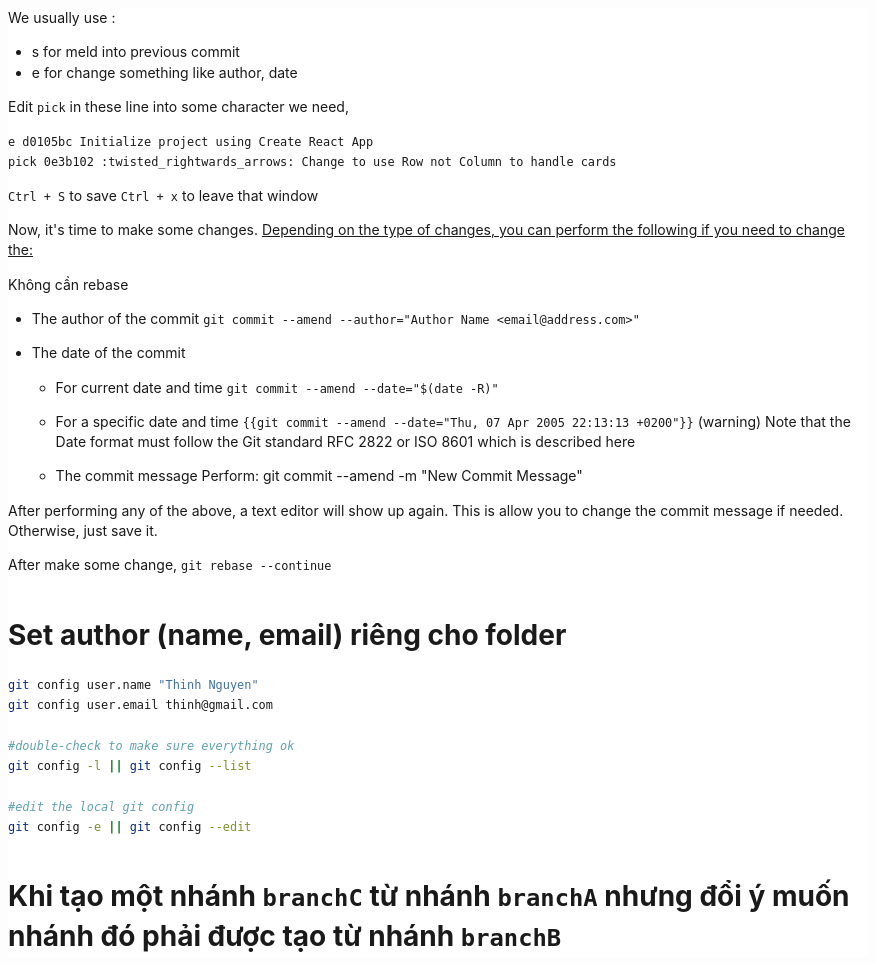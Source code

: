 We usually use :

- s for meld into previous commit
- e for change something like author, date

Edit `pick` in these line into some character we need,

```bash
e d0105bc Initialize project using Create React App
pick 0e3b102 :twisted_rightwards_arrows: Change to use Row not Column to handle cards
```

`Ctrl + S` to save `Ctrl + x` to leave that window

Now, it's time to make some changes. [Depending on the type of changes, you can perform the following if you need to change the:](https://confluence.atlassian.com/bitbucketserverkb/how-do-you-make-changes-on-a-specific-commit-779171729.html)

Không cần rebase

- The author of the commit `git commit --amend --author="Author Name <email@address.com>"`
    
- The date of the commit
    
    - For current date and time
        `git commit --amend --date="$(date -R)"`
        
    - For a specific date and time
        `{{git commit --amend --date="Thu, 07 Apr 2005 22:13:13 +0200"}}`
        (warning) Note that the Date format must follow the Git standard RFC 2822 or ISO 8601 which is described here
        
    - The commit message
        Perform: git commit --amend -m "New Commit Message"
        

After performing any of the above, a text editor will show up again. This is allow you to change the commit message if needed. Otherwise, just save it.

After make some change,
`git rebase --continue`

# Set author (name, email) riêng cho folder

```bash
git config user.name "Thinh Nguyen"
git config user.email thinh@gmail.com

#double-check to make sure everything ok
git config -l || git config --list

#edit the local git config
git config -e || git config --edit
```

# Khi tạo một nhánh `branchC` từ nhánh `branchA` nhưng đổi ý muốn nhánh đó phải được tạo từ nhánh `branchB`
